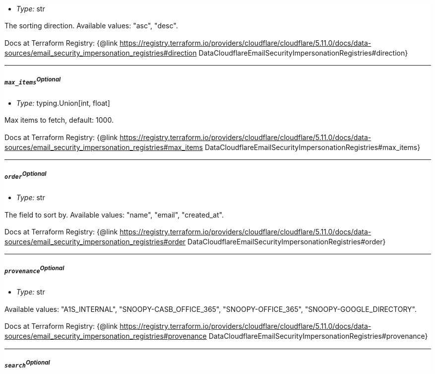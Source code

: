 - *Type:* str

The sorting direction. Available values: "asc", "desc".

Docs at Terraform Registry: {@link https://registry.terraform.io/providers/cloudflare/cloudflare/5.11.0/docs/data-sources/email_security_impersonation_registries#direction DataCloudflareEmailSecurityImpersonationRegistries#direction}

---

##### `max_items`<sup>Optional</sup> <a name="max_items" id="@cdktf/provider-cloudflare.dataCloudflareEmailSecurityImpersonationRegistries.DataCloudflareEmailSecurityImpersonationRegistries.Initializer.parameter.maxItems"></a>

- *Type:* typing.Union[int, float]

Max items to fetch, default: 1000.

Docs at Terraform Registry: {@link https://registry.terraform.io/providers/cloudflare/cloudflare/5.11.0/docs/data-sources/email_security_impersonation_registries#max_items DataCloudflareEmailSecurityImpersonationRegistries#max_items}

---

##### `order`<sup>Optional</sup> <a name="order" id="@cdktf/provider-cloudflare.dataCloudflareEmailSecurityImpersonationRegistries.DataCloudflareEmailSecurityImpersonationRegistries.Initializer.parameter.order"></a>

- *Type:* str

The field to sort by. Available values: "name", "email", "created_at".

Docs at Terraform Registry: {@link https://registry.terraform.io/providers/cloudflare/cloudflare/5.11.0/docs/data-sources/email_security_impersonation_registries#order DataCloudflareEmailSecurityImpersonationRegistries#order}

---

##### `provenance`<sup>Optional</sup> <a name="provenance" id="@cdktf/provider-cloudflare.dataCloudflareEmailSecurityImpersonationRegistries.DataCloudflareEmailSecurityImpersonationRegistries.Initializer.parameter.provenance"></a>

- *Type:* str

Available values: "A1S_INTERNAL", "SNOOPY-CASB_OFFICE_365", "SNOOPY-OFFICE_365", "SNOOPY-GOOGLE_DIRECTORY".

Docs at Terraform Registry: {@link https://registry.terraform.io/providers/cloudflare/cloudflare/5.11.0/docs/data-sources/email_security_impersonation_registries#provenance DataCloudflareEmailSecurityImpersonationRegistries#provenance}

---

##### `search`<sup>Optional</sup> <a name="search" id="@cdktf/provider-cloudflare.dataCloudflareEmailSecurityImpersonationRegistries.DataCloudflareEmailSecurityImpersonationRegistries.Initializer.parameter.search"></a>
